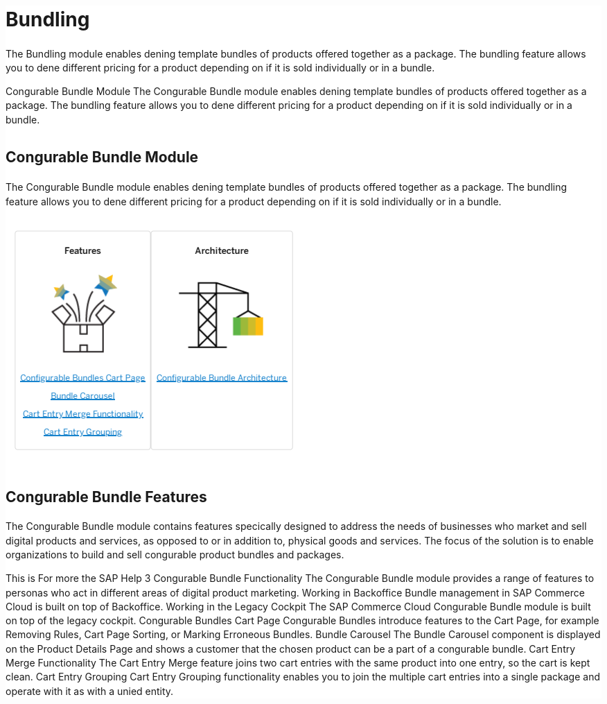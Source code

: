 # Bundling

The Bundling module enables dening template bundles of products offered together as a package. The bundling feature allows you to dene different pricing for a product depending on if it is sold individually or in a bundle.

Congurable Bundle Module The Congurable Bundle module enables dening template bundles of products offered together as a package. The bundling feature allows you to dene different pricing for a product depending on if it is sold individually or in a bundle.

## Congurable Bundle Module

The Congurable Bundle module enables dening template bundles of products offered together as a package. The bundling feature allows you to dene different pricing for a product depending on if it is sold individually or in a bundle.

![2_image_0.png](2_image_0.png)

## Congurable Bundle Features

The Congurable Bundle module contains features specically designed to address the needs of businesses who market and sell digital products and services, as opposed to or in addition to, physical goods and services. The focus of the solution is to enable organizations to build and sell congurable product bundles and packages.

This is   For more    the SAP Help  3 Congurable Bundle Functionality The Congurable Bundle module provides a range of features to personas who act in different areas of digital product marketing. Working in Backoffice Bundle management in SAP Commerce Cloud is built on top of Backoffice. Working in the Legacy Cockpit The SAP Commerce Cloud Congurable Bundle module is built on top of the legacy cockpit. Congurable Bundles Cart Page Congurable Bundles introduce features to the Cart Page, for example Removing Rules, Cart Page Sorting, or Marking Erroneous Bundles. Bundle Carousel The Bundle Carousel component is displayed on the Product Details Page and shows a customer that the chosen product can be a part of a congurable bundle. Cart Entry Merge Functionality The Cart Entry Merge feature joins two cart entries with the same product into one entry, so the cart is kept clean. Cart Entry Grouping Cart Entry Grouping functionality enables you to join the multiple cart entries into a single package and operate with it as with a unied entity.
